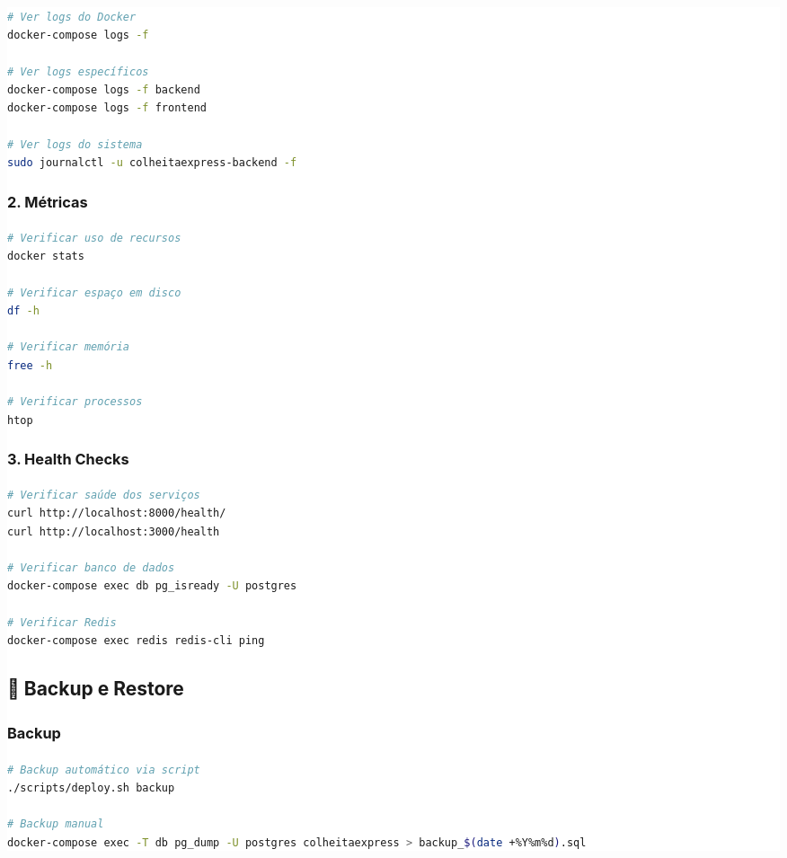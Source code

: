 ```bash
# Ver logs do Docker
docker-compose logs -f

# Ver logs específicos
docker-compose logs -f backend
docker-compose logs -f frontend

# Ver logs do sistema
sudo journalctl -u colheitaexpress-backend -f
```

### 2. Métricas

```bash
# Verificar uso de recursos
docker stats

# Verificar espaço em disco
df -h

# Verificar memória
free -h

# Verificar processos
htop
```

### 3. Health Checks

```bash
# Verificar saúde dos serviços
curl http://localhost:8000/health/
curl http://localhost:3000/health

# Verificar banco de dados
docker-compose exec db pg_isready -U postgres

# Verificar Redis
docker-compose exec redis redis-cli ping
```

## 💾 Backup e Restore

### Backup

```bash
# Backup automático via script
./scripts/deploy.sh backup

# Backup manual
docker-compose exec -T db pg_dump -U postgres colheitaexpress > backup_$(date +%Y%m%d).sql
```
